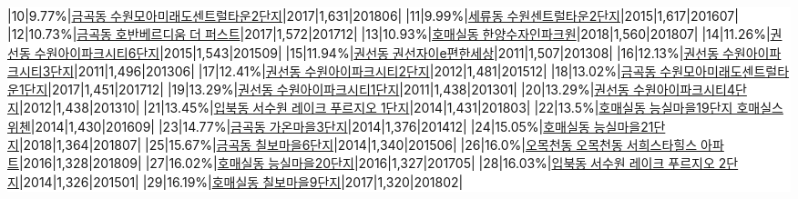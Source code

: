 |10|9.77%|[금곡동 수원모아미래도센트럴타운2단지](https://search.naver.com/search.naver?query=%EA%B2%BD%EA%B8%B0%EB%8F%84+%EC%88%98%EC%9B%90%EC%8B%9C+%EA%B6%8C%EC%84%A0%EA%B5%AC+%EA%B8%88%EA%B3%A1%EB%8F%99+%EC%88%98%EC%9B%90%EB%AA%A8%EC%95%84%EB%AF%B8%EB%9E%98%EB%8F%84%EC%84%BC%ED%8A%B8%EB%9F%B4%ED%83%80%EC%9A%B42%EB%8B%A8%EC%A7%80)|2017|1,631|201806|
|11|9.99%|[세류동 수원센트럴타운2단지](https://search.naver.com/search.naver?query=%EA%B2%BD%EA%B8%B0%EB%8F%84+%EC%88%98%EC%9B%90%EC%8B%9C+%EA%B6%8C%EC%84%A0%EA%B5%AC+%EC%84%B8%EB%A5%98%EB%8F%99+%EC%88%98%EC%9B%90%EC%84%BC%ED%8A%B8%EB%9F%B4%ED%83%80%EC%9A%B42%EB%8B%A8%EC%A7%80)|2015|1,617|201607|
|12|10.73%|[금곡동 호반베르디움 더 퍼스트](https://search.naver.com/search.naver?query=%EA%B2%BD%EA%B8%B0%EB%8F%84+%EC%88%98%EC%9B%90%EC%8B%9C+%EA%B6%8C%EC%84%A0%EA%B5%AC+%EA%B8%88%EA%B3%A1%EB%8F%99+%ED%98%B8%EB%B0%98%EB%B2%A0%EB%A5%B4%EB%94%94%EC%9B%80+%EB%8D%94+%ED%8D%BC%EC%8A%A4%ED%8A%B8)|2017|1,572|201712|
|13|10.93%|[호매실동 한양수자인파크원](https://search.naver.com/search.naver?query=%EA%B2%BD%EA%B8%B0%EB%8F%84+%EC%88%98%EC%9B%90%EC%8B%9C+%EA%B6%8C%EC%84%A0%EA%B5%AC+%ED%98%B8%EB%A7%A4%EC%8B%A4%EB%8F%99+%ED%95%9C%EC%96%91%EC%88%98%EC%9E%90%EC%9D%B8%ED%8C%8C%ED%81%AC%EC%9B%90)|2018|1,560|201807|
|14|11.26%|[권선동 수원아이파크시티6단지](https://search.naver.com/search.naver?query=%EA%B2%BD%EA%B8%B0%EB%8F%84+%EC%88%98%EC%9B%90%EC%8B%9C+%EA%B6%8C%EC%84%A0%EA%B5%AC+%EA%B6%8C%EC%84%A0%EB%8F%99+%EC%88%98%EC%9B%90%EC%95%84%EC%9D%B4%ED%8C%8C%ED%81%AC%EC%8B%9C%ED%8B%B06%EB%8B%A8%EC%A7%80)|2015|1,543|201509|
|15|11.94%|[권선동 권선자이e편한세상](https://search.naver.com/search.naver?query=%EA%B2%BD%EA%B8%B0%EB%8F%84+%EC%88%98%EC%9B%90%EC%8B%9C+%EA%B6%8C%EC%84%A0%EA%B5%AC+%EA%B6%8C%EC%84%A0%EB%8F%99+%EA%B6%8C%EC%84%A0%EC%9E%90%EC%9D%B4e%ED%8E%B8%ED%95%9C%EC%84%B8%EC%83%81)|2011|1,507|201308|
|16|12.13%|[권선동 수원아이파크시티3단지](https://search.naver.com/search.naver?query=%EA%B2%BD%EA%B8%B0%EB%8F%84+%EC%88%98%EC%9B%90%EC%8B%9C+%EA%B6%8C%EC%84%A0%EA%B5%AC+%EA%B6%8C%EC%84%A0%EB%8F%99+%EC%88%98%EC%9B%90%EC%95%84%EC%9D%B4%ED%8C%8C%ED%81%AC%EC%8B%9C%ED%8B%B03%EB%8B%A8%EC%A7%80)|2011|1,496|201306|
|17|12.41%|[권선동 수원아이파크시티2단지](https://search.naver.com/search.naver?query=%EA%B2%BD%EA%B8%B0%EB%8F%84+%EC%88%98%EC%9B%90%EC%8B%9C+%EA%B6%8C%EC%84%A0%EA%B5%AC+%EA%B6%8C%EC%84%A0%EB%8F%99+%EC%88%98%EC%9B%90%EC%95%84%EC%9D%B4%ED%8C%8C%ED%81%AC%EC%8B%9C%ED%8B%B02%EB%8B%A8%EC%A7%80)|2012|1,481|201512|
|18|13.02%|[금곡동 수원모아미래도센트럴타운1단지](https://search.naver.com/search.naver?query=%EA%B2%BD%EA%B8%B0%EB%8F%84+%EC%88%98%EC%9B%90%EC%8B%9C+%EA%B6%8C%EC%84%A0%EA%B5%AC+%EA%B8%88%EA%B3%A1%EB%8F%99+%EC%88%98%EC%9B%90%EB%AA%A8%EC%95%84%EB%AF%B8%EB%9E%98%EB%8F%84%EC%84%BC%ED%8A%B8%EB%9F%B4%ED%83%80%EC%9A%B41%EB%8B%A8%EC%A7%80)|2017|1,451|201712|
|19|13.29%|[권선동 수원아이파크시티1단지](https://search.naver.com/search.naver?query=%EA%B2%BD%EA%B8%B0%EB%8F%84+%EC%88%98%EC%9B%90%EC%8B%9C+%EA%B6%8C%EC%84%A0%EA%B5%AC+%EA%B6%8C%EC%84%A0%EB%8F%99+%EC%88%98%EC%9B%90%EC%95%84%EC%9D%B4%ED%8C%8C%ED%81%AC%EC%8B%9C%ED%8B%B01%EB%8B%A8%EC%A7%80)|2011|1,438|201301|
|20|13.29%|[권선동 수원아이파크시티4단지](https://search.naver.com/search.naver?query=%EA%B2%BD%EA%B8%B0%EB%8F%84+%EC%88%98%EC%9B%90%EC%8B%9C+%EA%B6%8C%EC%84%A0%EA%B5%AC+%EA%B6%8C%EC%84%A0%EB%8F%99+%EC%88%98%EC%9B%90%EC%95%84%EC%9D%B4%ED%8C%8C%ED%81%AC%EC%8B%9C%ED%8B%B04%EB%8B%A8%EC%A7%80)|2012|1,438|201310|
|21|13.45%|[입북동 서수원 레이크 푸르지오 1단지](https://search.naver.com/search.naver?query=%EA%B2%BD%EA%B8%B0%EB%8F%84+%EC%88%98%EC%9B%90%EC%8B%9C+%EA%B6%8C%EC%84%A0%EA%B5%AC+%EC%9E%85%EB%B6%81%EB%8F%99+%EC%84%9C%EC%88%98%EC%9B%90+%EB%A0%88%EC%9D%B4%ED%81%AC+%ED%91%B8%EB%A5%B4%EC%A7%80%EC%98%A4+1%EB%8B%A8%EC%A7%80)|2014|1,431|201803|
|22|13.5%|[호매실동 능실마을19단지 호매실스위첸](https://search.naver.com/search.naver?query=%EA%B2%BD%EA%B8%B0%EB%8F%84+%EC%88%98%EC%9B%90%EC%8B%9C+%EA%B6%8C%EC%84%A0%EA%B5%AC+%ED%98%B8%EB%A7%A4%EC%8B%A4%EB%8F%99+%EB%8A%A5%EC%8B%A4%EB%A7%88%EC%9D%8419%EB%8B%A8%EC%A7%80+%ED%98%B8%EB%A7%A4%EC%8B%A4%EC%8A%A4%EC%9C%84%EC%B2%B8)|2014|1,430|201609|
|23|14.77%|[금곡동 가온마을3단지](https://search.naver.com/search.naver?query=%EA%B2%BD%EA%B8%B0%EB%8F%84+%EC%88%98%EC%9B%90%EC%8B%9C+%EA%B6%8C%EC%84%A0%EA%B5%AC+%EA%B8%88%EA%B3%A1%EB%8F%99+%EA%B0%80%EC%98%A8%EB%A7%88%EC%9D%843%EB%8B%A8%EC%A7%80)|2014|1,376|201412|
|24|15.05%|[호매실동 능실마을21단지](https://search.naver.com/search.naver?query=%EA%B2%BD%EA%B8%B0%EB%8F%84+%EC%88%98%EC%9B%90%EC%8B%9C+%EA%B6%8C%EC%84%A0%EA%B5%AC+%ED%98%B8%EB%A7%A4%EC%8B%A4%EB%8F%99+%EB%8A%A5%EC%8B%A4%EB%A7%88%EC%9D%8421%EB%8B%A8%EC%A7%80)|2018|1,364|201807|
|25|15.67%|[금곡동 칠보마을6단지](https://search.naver.com/search.naver?query=%EA%B2%BD%EA%B8%B0%EB%8F%84+%EC%88%98%EC%9B%90%EC%8B%9C+%EA%B6%8C%EC%84%A0%EA%B5%AC+%EA%B8%88%EA%B3%A1%EB%8F%99+%EC%B9%A0%EB%B3%B4%EB%A7%88%EC%9D%846%EB%8B%A8%EC%A7%80)|2014|1,340|201506|
|26|16.0%|[오목천동 오목천동 서희스타힐스 아파트](https://search.naver.com/search.naver?query=%EA%B2%BD%EA%B8%B0%EB%8F%84+%EC%88%98%EC%9B%90%EC%8B%9C+%EA%B6%8C%EC%84%A0%EA%B5%AC+%EC%98%A4%EB%AA%A9%EC%B2%9C%EB%8F%99+%EC%98%A4%EB%AA%A9%EC%B2%9C%EB%8F%99+%EC%84%9C%ED%9D%AC%EC%8A%A4%ED%83%80%ED%9E%90%EC%8A%A4+%EC%95%84%ED%8C%8C%ED%8A%B8)|2016|1,328|201809|
|27|16.02%|[호매실동 능실마을20단지](https://search.naver.com/search.naver?query=%EA%B2%BD%EA%B8%B0%EB%8F%84+%EC%88%98%EC%9B%90%EC%8B%9C+%EA%B6%8C%EC%84%A0%EA%B5%AC+%ED%98%B8%EB%A7%A4%EC%8B%A4%EB%8F%99+%EB%8A%A5%EC%8B%A4%EB%A7%88%EC%9D%8420%EB%8B%A8%EC%A7%80)|2016|1,327|201705|
|28|16.03%|[입북동 서수원 레이크 푸르지오 2단지](https://search.naver.com/search.naver?query=%EA%B2%BD%EA%B8%B0%EB%8F%84+%EC%88%98%EC%9B%90%EC%8B%9C+%EA%B6%8C%EC%84%A0%EA%B5%AC+%EC%9E%85%EB%B6%81%EB%8F%99+%EC%84%9C%EC%88%98%EC%9B%90+%EB%A0%88%EC%9D%B4%ED%81%AC+%ED%91%B8%EB%A5%B4%EC%A7%80%EC%98%A4+2%EB%8B%A8%EC%A7%80)|2014|1,326|201501|
|29|16.19%|[호매실동 칠보마을9단지](https://search.naver.com/search.naver?query=%EA%B2%BD%EA%B8%B0%EB%8F%84+%EC%88%98%EC%9B%90%EC%8B%9C+%EA%B6%8C%EC%84%A0%EA%B5%AC+%ED%98%B8%EB%A7%A4%EC%8B%A4%EB%8F%99+%EC%B9%A0%EB%B3%B4%EB%A7%88%EC%9D%849%EB%8B%A8%EC%A7%80)|2017|1,320|201802|